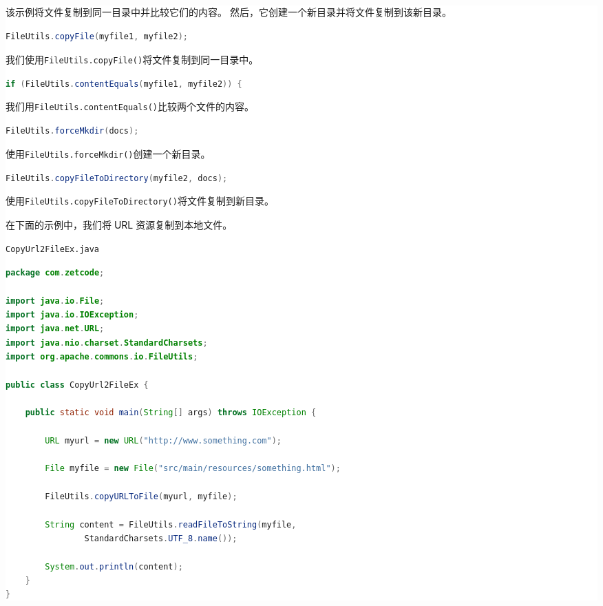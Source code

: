 该示例将文件复制到同一目录中并比较它们的内容。 然后，它创建一个新目录并将文件复制到该新目录。

```java
FileUtils.copyFile(myfile1, myfile2);

```

我们使用`FileUtils.copyFile()`将文件复制到同一目录中。

```java
if (FileUtils.contentEquals(myfile1, myfile2)) {

```

我们用`FileUtils.contentEquals()`比较两个文件的内容。

```java
FileUtils.forceMkdir(docs);

```

使用`FileUtils.forceMkdir()`创建一个新目录。

```java
FileUtils.copyFileToDirectory(myfile2, docs);

```

使用`FileUtils.copyFileToDirectory()`将文件复制到新目录。

在下面的示例中，我们将 URL 资源复制到本地文件。

`CopyUrl2FileEx.java`

```java
package com.zetcode;

import java.io.File;
import java.io.IOException;
import java.net.URL;
import java.nio.charset.StandardCharsets;
import org.apache.commons.io.FileUtils;

public class CopyUrl2FileEx {

    public static void main(String[] args) throws IOException {

        URL myurl = new URL("http://www.something.com");

        File myfile = new File("src/main/resources/something.html");

        FileUtils.copyURLToFile(myurl, myfile);

        String content = FileUtils.readFileToString(myfile, 
                StandardCharsets.UTF_8.name());

        System.out.println(content);
    }
}

```
